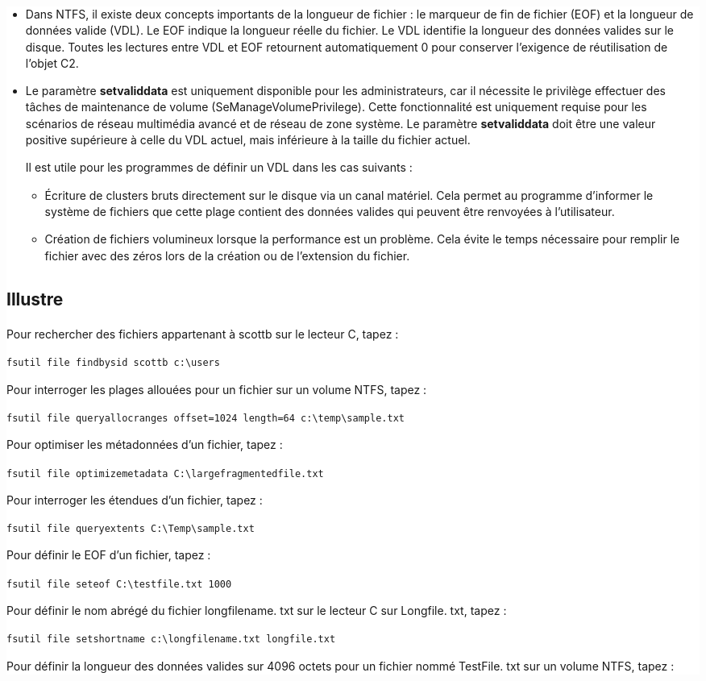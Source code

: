 -   Dans NTFS, il existe deux concepts importants de la longueur de fichier : le marqueur de fin de fichier (EOF) et la longueur de données valide (VDL). Le EOF indique la longueur réelle du fichier. Le VDL identifie la longueur des données valides sur le disque. Toutes les lectures entre VDL et EOF retournent automatiquement 0 pour conserver l’exigence de réutilisation de l’objet C2.

-   Le paramètre **setvaliddata** est uniquement disponible pour les administrateurs, car il nécessite le privilège effectuer des tâches de maintenance de volume (SeManageVolumePrivilege). Cette fonctionnalité est uniquement requise pour les scénarios de réseau multimédia avancé et de réseau de zone système. Le paramètre **setvaliddata** doit être une valeur positive supérieure à celle du VDL actuel, mais inférieure à la taille du fichier actuel.

    Il est utile pour les programmes de définir un VDL dans les cas suivants :

    -   Écriture de clusters bruts directement sur le disque via un canal matériel. Cela permet au programme d’informer le système de fichiers que cette plage contient des données valides qui peuvent être renvoyées à l’utilisateur.

    -   Création de fichiers volumineux lorsque la performance est un problème. Cela évite le temps nécessaire pour remplir le fichier avec des zéros lors de la création ou de l’extension du fichier.

## <a name="BKMK_examples"></a>Illustre
Pour rechercher des fichiers appartenant à scottb sur le lecteur C, tapez :

```
fsutil file findbysid scottb c:\users  
```

Pour interroger les plages allouées pour un fichier sur un volume NTFS, tapez :

```
fsutil file queryallocranges offset=1024 length=64 c:\temp\sample.txt  
```

Pour optimiser les métadonnées d’un fichier, tapez :

```
fsutil file optimizemetadata C:\largefragmentedfile.txt
```

Pour interroger les étendues d’un fichier, tapez :

```
fsutil file queryextents C:\Temp\sample.txt
```

Pour définir le EOF d’un fichier, tapez :

```
fsutil file seteof C:\testfile.txt 1000
```

Pour définir le nom abrégé du fichier longfilename. txt sur le lecteur C sur Longfile. txt, tapez :

```
fsutil file setshortname c:\longfilename.txt longfile.txt  
```

Pour définir la longueur des données valides sur 4096 octets pour un fichier nommé TestFile. txt sur un volume NTFS, tapez :
